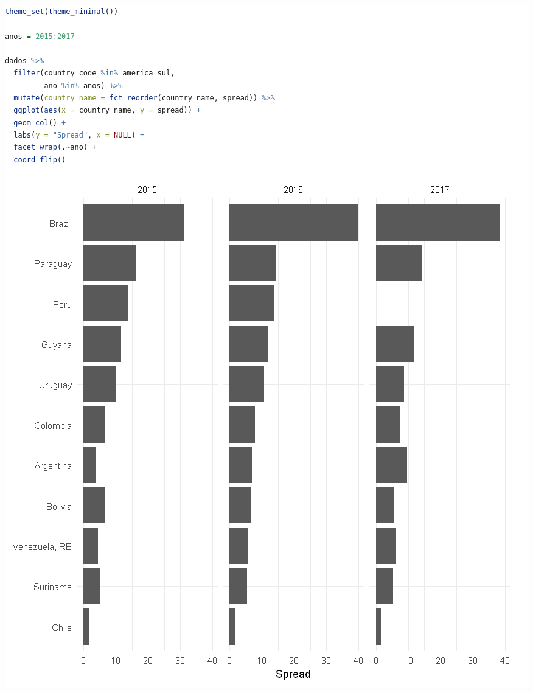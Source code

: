 ``` r
theme_set(theme_minimal())

anos = 2015:2017

dados %>%
  filter(country_code %in% america_sul,
         ano %in% anos) %>%
  mutate(country_name = fct_reorder(country_name, spread)) %>%
  ggplot(aes(x = country_name, y = spread)) +
  geom_col() +
  labs(y = "Spread", x = NULL) +
  facet_wrap(.~ano) +
  coord_flip()
```

![img1](../images/output_9_0.png)
